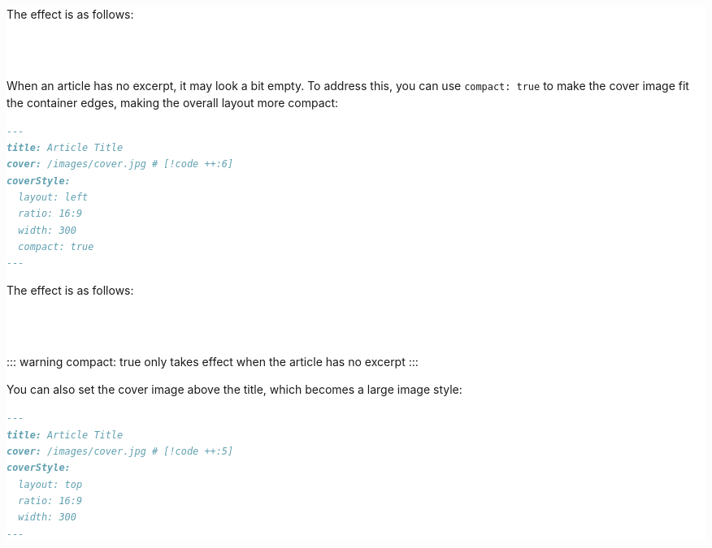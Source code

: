 The effect is as follows:

<div style="background-color: var(--vp-c-bg-alt); padding: 20px 24px;transition: var(--vp-t-color)">
<VPPostItem
  :post="{ path: '/article/ecxnxxd0/', title: 'Article Title',
  categoryList: [{id:'65f30c',sort:4,name:'Tutorial'}], createTime: '2024/09/18 09:19:36',
  lang:'zh-CN', excerpt:'', cover: 'https://api.pengzhanbo.cn/wallpaper/bing  ', coverStyle: { layout: 'left', ratio: '16:9', width: 300 } }"
  :index="1"
/>
</div>

When an article has no excerpt, it may look a bit empty. To address this, you can use `compact: true` to make the cover image fit the container edges, making the overall layout more compact:

```md
---
title: Article Title
cover: /images/cover.jpg # [!code ++:6]
coverStyle:
  layout: left
  ratio: 16:9
  width: 300
  compact: true
---
```

The effect is as follows:

<div style="background-color: var(--vp-c-bg-alt); padding: 20px 24px;transition: var(--vp-t-color)">
<VPPostItem
  :post="{ path: '/article/ecxnxxd0/', title: 'Article Title',
  categoryList: [{id:'65f30c',sort:4,name:'Tutorial'}], createTime: '2024/09/18 09:19:36',
  lang:'zh-CN', excerpt:'', cover: 'https://api.pengzhanbo.cn/wallpaper/bing  ',
  coverStyle: { layout: 'left', ratio: '16:9', width: 300, compact: true } }"
  :index="1"
/>
</div>

::: warning compact: true only takes effect when the article has no excerpt
:::

You can also set the cover image above the title, which becomes a large image style:

```md
---
title: Article Title
cover: /images/cover.jpg # [!code ++:5]
coverStyle:
  layout: top
  ratio: 16:9
  width: 300
---
```
